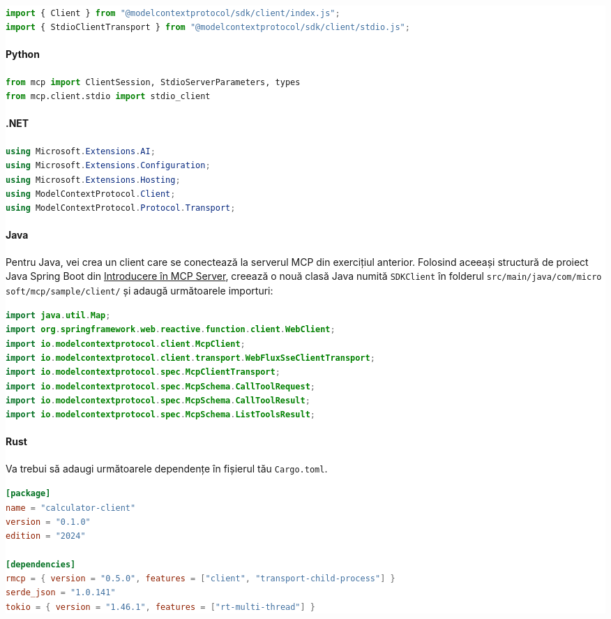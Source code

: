 ```typescript
import { Client } from "@modelcontextprotocol/sdk/client/index.js";
import { StdioClientTransport } from "@modelcontextprotocol/sdk/client/stdio.js";
```

#### Python

```python
from mcp import ClientSession, StdioServerParameters, types
from mcp.client.stdio import stdio_client
```

#### .NET

```csharp
using Microsoft.Extensions.AI;
using Microsoft.Extensions.Configuration;
using Microsoft.Extensions.Hosting;
using ModelContextProtocol.Client;
using ModelContextProtocol.Protocol.Transport;
```

#### Java

Pentru Java, vei crea un client care se conectează la serverul MCP din exercițiul anterior. Folosind aceeași structură de proiect Java Spring Boot din [Introducere în MCP Server](../../../../03-GettingStarted/01-first-server/solution/java), creează o nouă clasă Java numită `SDKClient` în folderul `src/main/java/com/microsoft/mcp/sample/client/` și adaugă următoarele importuri:

```java
import java.util.Map;
import org.springframework.web.reactive.function.client.WebClient;
import io.modelcontextprotocol.client.McpClient;
import io.modelcontextprotocol.client.transport.WebFluxSseClientTransport;
import io.modelcontextprotocol.spec.McpClientTransport;
import io.modelcontextprotocol.spec.McpSchema.CallToolRequest;
import io.modelcontextprotocol.spec.McpSchema.CallToolResult;
import io.modelcontextprotocol.spec.McpSchema.ListToolsResult;
```

#### Rust

Va trebui să adaugi următoarele dependențe în fișierul tău `Cargo.toml`.

```toml
[package]
name = "calculator-client"
version = "0.1.0"
edition = "2024"

[dependencies]
rmcp = { version = "0.5.0", features = ["client", "transport-child-process"] }
serde_json = "1.0.141"
tokio = { version = "1.46.1", features = ["rt-multi-thread"] }
```
